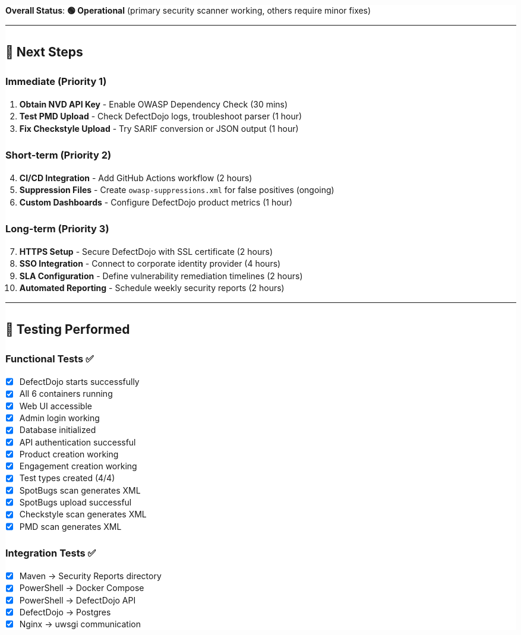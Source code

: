 **Overall Status**: **🟢 Operational** (primary security scanner working, others require minor fixes)

---

## 🔮 Next Steps

### Immediate (Priority 1)
1. **Obtain NVD API Key** - Enable OWASP Dependency Check (30 mins)
2. **Test PMD Upload** - Check DefectDojo logs, troubleshoot parser (1 hour)
3. **Fix Checkstyle Upload** - Try SARIF conversion or JSON output (1 hour)

### Short-term (Priority 2)
4. **CI/CD Integration** - Add GitHub Actions workflow (2 hours)
5. **Suppression Files** - Create `owasp-suppressions.xml` for false positives (ongoing)
6. **Custom Dashboards** - Configure DefectDojo product metrics (1 hour)

### Long-term (Priority 3)
7. **HTTPS Setup** - Secure DefectDojo with SSL certificate (2 hours)
8. **SSO Integration** - Connect to corporate identity provider (4 hours)
9. **SLA Configuration** - Define vulnerability remediation timelines (2 hours)
10. **Automated Reporting** - Schedule weekly security reports (2 hours)

---

## 📝 Testing Performed

### Functional Tests ✅
- [x] DefectDojo starts successfully
- [x] All 6 containers running
- [x] Web UI accessible
- [x] Admin login working
- [x] Database initialized
- [x] API authentication successful
- [x] Product creation working
- [x] Engagement creation working
- [x] Test types created (4/4)
- [x] SpotBugs scan generates XML
- [x] SpotBugs upload successful
- [x] Checkstyle scan generates XML
- [x] PMD scan generates XML

### Integration Tests ✅
- [x] Maven → Security Reports directory
- [x] PowerShell → Docker Compose
- [x] PowerShell → DefectDojo API
- [x] DefectDojo → Postgres
- [x] Nginx → uwsgi communication
